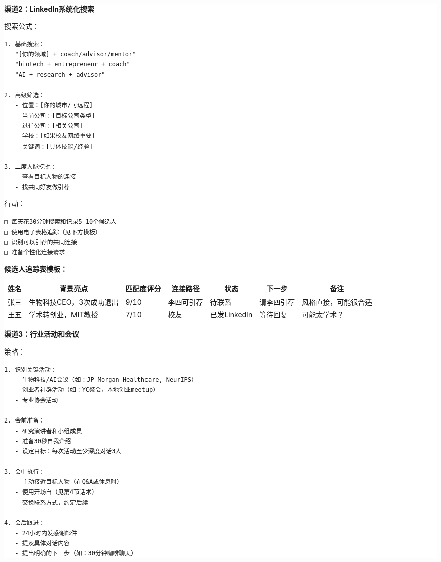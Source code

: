 **渠道2：LinkedIn系统化搜索**

搜索公式：
```
1. 基础搜索：
   "[你的领域] + coach/advisor/mentor"
   "biotech + entrepreneur + coach"
   "AI + research + advisor"

2. 高级筛选：
   - 位置：[你的城市/可远程]
   - 当前公司：[目标公司类型]
   - 过往公司：[相关公司]
   - 学校：[如果校友网络重要]
   - 关键词：[具体技能/经验]

3. 二度人脉挖掘：
   - 查看目标人物的连接
   - 找共同好友做引荐
```

行动：
```
□ 每天花30分钟搜索和记录5-10个候选人
□ 使用电子表格追踪（见下方模板）
□ 识别可以引荐的共同连接
□ 准备个性化连接请求
```

**候选人追踪表模板：**

| 姓名 | 背景亮点 | 匹配度评分 | 连接路径 | 状态 | 下一步 | 备注 |
|-----|---------|-----------|---------|------|--------|------|
| 张三 | 生物科技CEO，3次成功退出 | 9/10 | 李四可引荐 | 待联系 | 请李四引荐 | 风格直接，可能很合适 |
| 王五 | 学术转创业，MIT教授 | 7/10 | 校友 | 已发LinkedIn | 等待回复 | 可能太学术？ |

**渠道3：行业活动和会议**

策略：
```
1. 识别关键活动：
   - 生物科技/AI会议（如：JP Morgan Healthcare, NeurIPS）
   - 创业者社群活动（如：YC聚会，本地创业meetup）
   - 专业协会活动

2. 会前准备：
   - 研究演讲者和小组成员
   - 准备30秒自我介绍
   - 设定目标：每次活动至少深度对话3人

3. 会中执行：
   - 主动接近目标人物（在Q&A或休息时）
   - 使用开场白（见第4节话术）
   - 交换联系方式，约定后续

4. 会后跟进：
   - 24小时内发感谢邮件
   - 提及具体对话内容
   - 提出明确的下一步（如：30分钟咖啡聊天）
```
